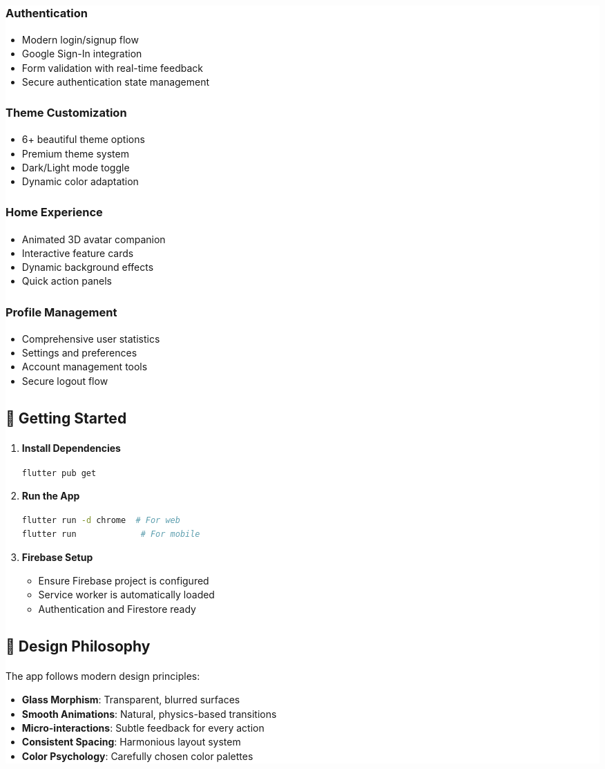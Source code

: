 ### Authentication
- Modern login/signup flow
- Google Sign-In integration
- Form validation with real-time feedback
- Secure authentication state management

### Theme Customization
- 6+ beautiful theme options
- Premium theme system
- Dark/Light mode toggle
- Dynamic color adaptation

### Home Experience
- Animated 3D avatar companion
- Interactive feature cards
- Dynamic background effects
- Quick action panels

### Profile Management
- Comprehensive user statistics
- Settings and preferences
- Account management tools
- Secure logout flow

## 🚀 Getting Started

1. **Install Dependencies**
   ```bash
   flutter pub get
   ```

2. **Run the App**
   ```bash
   flutter run -d chrome  # For web
   flutter run             # For mobile
   ```

3. **Firebase Setup**
   - Ensure Firebase project is configured
   - Service worker is automatically loaded
   - Authentication and Firestore ready

## 🎨 Design Philosophy

The app follows modern design principles:
- **Glass Morphism**: Transparent, blurred surfaces
- **Smooth Animations**: Natural, physics-based transitions
- **Micro-interactions**: Subtle feedback for every action
- **Consistent Spacing**: Harmonious layout system
- **Color Psychology**: Carefully chosen color palettes
